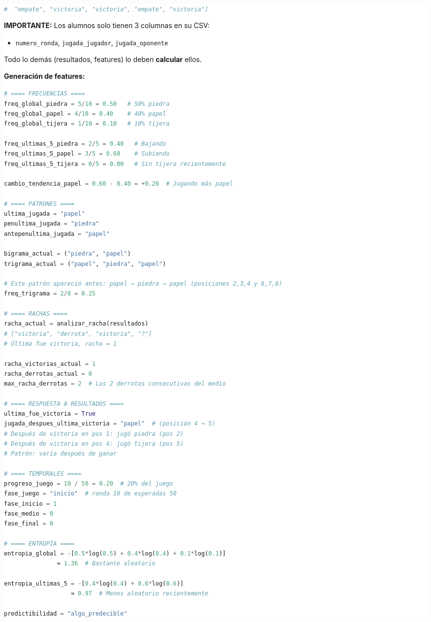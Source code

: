 ```python
#  "empate", "victoria", "victoria", "empate", "victoria"]
```

**IMPORTANTE:** Los alumnos solo tienen 3 columnas en su CSV:
- `numero_ronda`, `jugada_jugador`, `jugada_oponente`

Todo lo demás (resultados, features) lo deben **calcular** ellos.

**Generación de features:**

```python
# ==== FRECUENCIAS ====
freq_global_piedra = 5/10 = 0.50   # 50% piedra
freq_global_papel = 4/10 = 0.40    # 40% papel
freq_global_tijera = 1/10 = 0.10   # 10% tijera

freq_ultimas_5_piedra = 2/5 = 0.40   # Bajando
freq_ultimas_5_papel = 3/5 = 0.60    # Subiendo
freq_ultimas_5_tijera = 0/5 = 0.00   # Sin tijera recientemente

cambio_tendencia_papel = 0.60 - 0.40 = +0.20  # Jugando más papel

# ==== PATRONES ====
ultima_jugada = "papel"
penultima_jugada = "piedra"
antepenultima_jugada = "papel"

bigrama_actual = ("piedra", "papel")
trigrama_actual = ("papel", "piedra", "papel")

# Este patrón apareció antes: papel → piedra → papel (posiciones 2,3,4 y 6,7,8)
freq_trigrama = 2/8 = 0.25

# ==== RACHAS ====
racha_actual = analizar_racha(resultados)
# ["victoria", "derrota", "victoria", "?"]
# Última fue victoria, racha = 1

racha_victorias_actual = 1
racha_derrotas_actual = 0
max_racha_derrotas = 2  # Las 2 derrotas consecutivas del medio

# ==== RESPUESTA A RESULTADOS ====
ultima_fue_victoria = True
jugada_despues_ultima_victoria = "papel"  # (posición 4 → 5)
# Después de victoria en pos 1: jugó piedra (pos 2)
# Después de victoria en pos 4: jugó tijera (pos 5)
# Patrón: varía después de ganar

# ==== TEMPORALES ====
progreso_juego = 10 / 50 = 0.20  # 20% del juego
fase_juego = "inicio"  # ronda 10 de esperadas 50
fase_inicio = 1
fase_medio = 0
fase_final = 0

# ==== ENTROPÍA ====
entropia_global = -[0.5*log(0.5) + 0.4*log(0.4) + 0.1*log(0.1)]
               ≈ 1.36  # Bastante aleatorio

entropia_ultimas_5 = -[0.4*log(0.4) + 0.6*log(0.6)]
                   ≈ 0.97  # Menos aleatorio recientemente

predictibilidad = "algo_predecible"

```